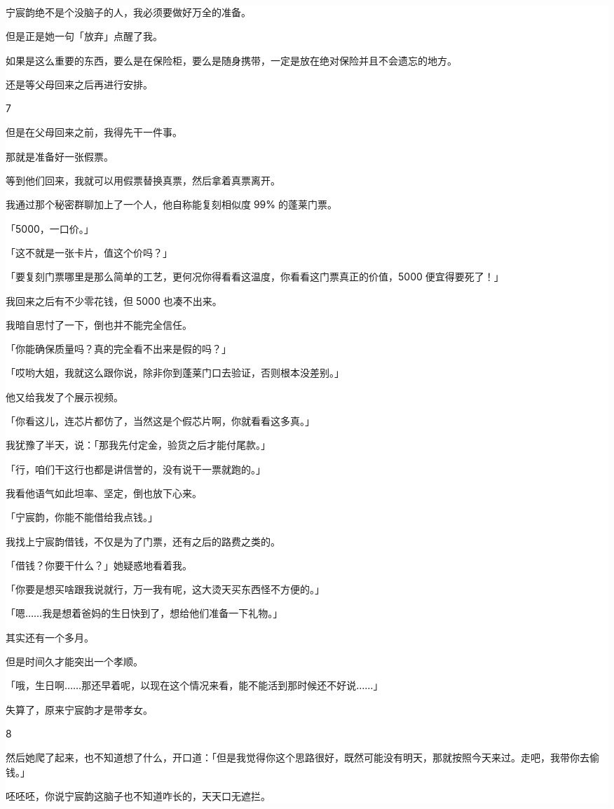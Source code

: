 宁宸韵绝不是个没脑子的人，我必须要做好万全的准备。

但是正是她一句「放弃」点醒了我。

如果是这么重要的东西，要么是在保险柜，要么是随身携带，一定是放在绝对保险并且不会遗忘的地方。

还是等父母回来之后再进行安排。

7

但是在父母回来之前，我得先干一件事。

那就是准备好一张假票。

等到他们回来，我就可以用假票替换真票，然后拿着真票离开。

我通过那个秘密群聊加上了一个人，他自称能复刻相似度 99% 的蓬莱门票。

「5000，一口价。」

「这不就是一张卡片，值这个价吗？」

「要复刻门票哪里是那么简单的工艺，更何况你得看看这温度，你看看这门票真正的价值，5000 便宜得要死了！」

我回来之后有不少零花钱，但 5000 也凑不出来。

我暗自思忖了一下，倒也并不能完全信任。

「你能确保质量吗？真的完全看不出来是假的吗？」

「哎哟大姐，我就这么跟你说，除非你到蓬莱门口去验证，否则根本没差别。」

他又给我发了个展示视频。

「你看这儿，连芯片都仿了，当然这是个假芯片啊，你就看看这多真。」

我犹豫了半天，说：「那我先付定金，验货之后才能付尾款。」

「行，咱们干这行也都是讲信誉的，没有说干一票就跑的。」

我看他语气如此坦率、坚定，倒也放下心来。

「宁宸韵，你能不能借给我点钱。」

我找上宁宸韵借钱，不仅是为了门票，还有之后的路费之类的。

「借钱？你要干什么？」她疑惑地看着我。

「你要是想买啥跟我说就行，万一我有呢，这大烫天买东西怪不方便的。」

「嗯……我是想着爸妈的生日快到了，想给他们准备一下礼物。」

其实还有一个多月。

但是时间久才能突出一个孝顺。

「哦，生日啊……那还早着呢，以现在这个情况来看，能不能活到那时候还不好说……」

失算了，原来宁宸韵才是带孝女。

8

然后她爬了起来，也不知道想了什么，开口道：「但是我觉得你这个思路很好，既然可能没有明天，那就按照今天来过。走吧，我带你去偷钱。」

呸呸呸，你说宁宸韵这脑子也不知道咋长的，天天口无遮拦。
